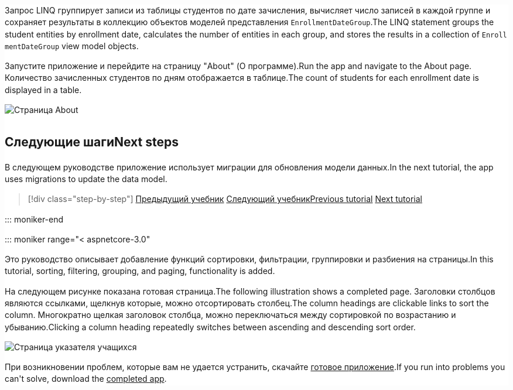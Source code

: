 <span data-ttu-id="1f30a-279">Запрос LINQ группирует записи из таблицы студентов по дате зачисления, вычисляет число записей в каждой группе и сохраняет результаты в коллекцию объектов моделей представления `EnrollmentDateGroup`.</span><span class="sxs-lookup"><span data-stu-id="1f30a-279">The LINQ statement groups the student entities by enrollment date, calculates the number of entities in each group, and stores the results in a collection of `EnrollmentDateGroup` view model objects.</span></span>

<span data-ttu-id="1f30a-280">Запустите приложение и перейдите на страницу "About" (О программе).</span><span class="sxs-lookup"><span data-stu-id="1f30a-280">Run the app and navigate to the About page.</span></span> <span data-ttu-id="1f30a-281">Количество зачисленных студентов по дням отображается в таблице.</span><span class="sxs-lookup"><span data-stu-id="1f30a-281">The count of students for each enrollment date is displayed in a table.</span></span>

![Страница About](sort-filter-page/_static/about30.png)

## <a name="next-steps"></a><span data-ttu-id="1f30a-283">Следующие шаги</span><span class="sxs-lookup"><span data-stu-id="1f30a-283">Next steps</span></span>

<span data-ttu-id="1f30a-284">В следующем руководстве приложение использует миграции для обновления модели данных.</span><span class="sxs-lookup"><span data-stu-id="1f30a-284">In the next tutorial, the app uses migrations to update the data model.</span></span>

> [!div class="step-by-step"]
> <span data-ttu-id="1f30a-285">[Предыдущий учебник](xref:data/ef-rp/crud)
> [Следующий учебник](xref:data/ef-rp/migrations)</span><span class="sxs-lookup"><span data-stu-id="1f30a-285">[Previous tutorial](xref:data/ef-rp/crud)
[Next tutorial](xref:data/ef-rp/migrations)</span></span>

::: moniker-end

::: moniker range="< aspnetcore-3.0"

<span data-ttu-id="1f30a-286">Это руководство описывает добавление функций сортировки, фильтрации, группировки и разбиения на страницы.</span><span class="sxs-lookup"><span data-stu-id="1f30a-286">In this tutorial, sorting, filtering, grouping, and paging, functionality is added.</span></span>

<span data-ttu-id="1f30a-287">На следующем рисунке показана готовая страница.</span><span class="sxs-lookup"><span data-stu-id="1f30a-287">The following illustration shows a completed page.</span></span> <span data-ttu-id="1f30a-288">Заголовки столбцов являются ссылками, щелкнув которые, можно отсортировать столбец.</span><span class="sxs-lookup"><span data-stu-id="1f30a-288">The column headings are clickable links to sort the column.</span></span> <span data-ttu-id="1f30a-289">Многократно щелкая заголовок столбца, можно переключаться между сортировкой по возрастанию и убыванию.</span><span class="sxs-lookup"><span data-stu-id="1f30a-289">Clicking a column heading repeatedly switches between ascending and descending sort order.</span></span>

![Страница указателя учащихся](sort-filter-page/_static/paging.png)

<span data-ttu-id="1f30a-291">При возникновении проблем, которые вам не удается устранить, скачайте [готовое приложение](https://github.com/dotnet/AspNetCore.Docs/tree/master/aspnetcore/data/ef-rp/intro/samples).</span><span class="sxs-lookup"><span data-stu-id="1f30a-291">If you run into problems you can't solve, download the [completed app](https://github.com/dotnet/AspNetCore.Docs/tree/master/aspnetcore/data/ef-rp/intro/samples).</span></span>
